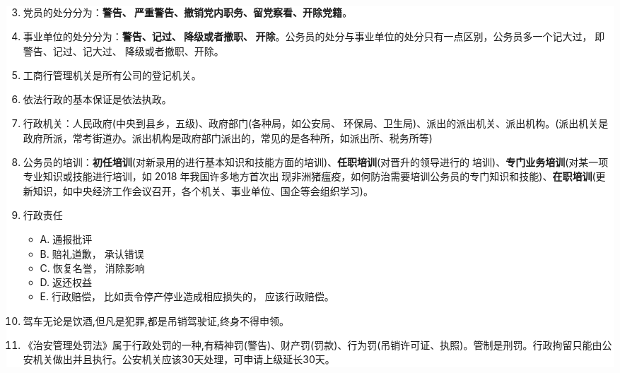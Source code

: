 3. 党员的处分分为：**警告、 严重警告、撤销党内职务、留党察看、开除党籍**。

4. 事业单位的处分分为：**警告、记过、 降级或者撤职、 开除**。公务员的处分与事业单位的处分只有一点区别，公务员多一个记大过， 即警告、记过、记大过、 降级或者撤职、开除。

5. 工商行管理机关是所有公司的登记机关。

6. 依法行政的基本保证是依法执政。

7. 行政机关：人民政府(中央到县乡，五级)、政府部门(各种局，如公安局、 环保局、卫生局)、派出的派出机关、派出机构。(派出机关是政府所派，常考街道办。派出机构是政府部门派出的，常见的是各种所，如派出所、税务所等)

8. 公务员的培训：**初任培训**(对新录用的进行基本知识和技能方面的培训)、**任职培训**(对晋升的领导进行的 培训)、**专门业务培训**(对某一项专业知识或技能进行培训，如 2018 年我国许多地方首次出 现非洲猪瘟疫，如何防治需要培训公务员的专门知识和技能)、**在职培训**(更新知识，如中央经济工作会议召开，各个机关、事业单位、国企等会组织学习)。

9. 行政责任
   - A. 通报批评
   - B. 赔礼道歉， 承认错误
   - C. 恢复名誉， 消除影响
   - D. 返还权益
   - E. 行政赔偿， 比如责令停产停业造成相应损失的， 应该行政赔偿。

10. 驾车无论是饮酒,但凡是犯罪,都是吊销驾驶证,终身不得申领。

11. 《治安管理处罚法》属于行政处罚的一种,有精神罚(警告)、财产罚(罚款)、行为罚(吊销许可证、执照)。管制是刑罚。行政拘留只能由公安机关做出并且执行。公安机关应该30天处理，可申请上级延长30天。
